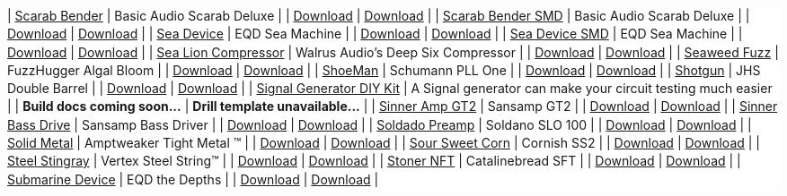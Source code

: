| [Scarab Bender](https://pcbguitarmania.com/product/scarab-bender/?ref=pachydermpedals) | Basic Audio Scarab Deluxe |  | [Download](https://pcbguitarmania.com/wp-content/uploads/2020/12/Scarab-Bender-Building-docs-1.pdf?ref=pachydermpedals) | [Download](https://pcbguitarmania.com/wp-content/uploads/2020/12/Scarb-Bender-Drilling-template.pdf?ref=pachydermpedals) |
| [Scarab Bender SMD](https://pcbguitarmania.com/product/scarab-bender-smd/?ref=pachydermpedals) | Basic Audio Scarab Deluxe |  | [Download](https://pcbguitarmania.com/wp-content/uploads/2021/06/Scarab-Bender-Building-Docs.pdf?ref=pachydermpedals) | [Download](https://pcbguitarmania.com/wp-content/uploads/2020/12/Scarb-Bender-Drilling-template.pdf?ref=pachydermpedals) |
| [Sea Device](https://pcbguitarmania.com/product/sea-device/?ref=pachydermpedals) | EQD Sea Machine |  | [Download](https://pcbguitarmania.com/wp-content/uploads/2018/10/Sea-Device-Building-Docs.pdf?ref=pachydermpedals) | [Download](https://pcbguitarmania.com/wp-content/uploads/2018/10/Sea-Machine-drilling-template.pdf?ref=pachydermpedals) |
| [Sea Device SMD](https://pcbguitarmania.com/product/sea-device-smd/?ref=pachydermpedals) | EQD Sea Machine |  | [Download](https://pcbguitarmania.com/wp-content/uploads/2021/06/Sea-Device-SMD-Building-Doc-2.pdf?ref=pachydermpedals) | [Download](https://pcbguitarmania.com/wp-content/uploads/2018/10/Sea-device-1.1v-Drilling-Template.pdf?ref=pachydermpedals) |
| [Sea Lion Compressor](https://pcbguitarmania.com/product/sea-lion-compressor/?ref=pachydermpedals) | Walrus Audio’s Deep Six Compressor |  | [Download](https://pcbguitarmania.com/wp-content/uploads/2019/03/Sea-Lion-Compressor-Building-Docs.pdf?ref=pachydermpedals) | [Download](https://pcbguitarmania.com/wp-content/uploads/2019/03/Deep-Six-compressor-drillinge-templates.pdf?ref=pachydermpedals) |
| [Seaweed Fuzz](https://pcbguitarmania.com/product/seaweed-fuzz/?ref=pachydermpedals) | FuzzHugger Algal Bloom |  | [Download](https://pcbguitarmania.com/wp-content/uploads/2020/12/Seaweed-Fuzz-Building-docs-1.pdf?ref=pachydermpedals) | [Download](https://pcbguitarmania.com/wp-content/uploads/2020/12/Seaweed-Fuzz-Drilling-template.pdf?ref=pachydermpedals) |
| [ShoeMan](https://pcbguitarmania.com/product/shoeman/?ref=pachydermpedals) | Schumann PLL One |  | [Download](https://pcbguitarmania.com/wp-content/uploads/2021/11/Shoeman-Temporary-Building-Docs.pdf?ref=pachydermpedals) | [Download](https://pcbguitarmania.com/wp-content/uploads/2021/11/Shoe-Man-Drilling-template.pdf?ref=pachydermpedals) |
| [Shotgun](https://pcbguitarmania.com/product/shotgun/?ref=pachydermpedals) | JHS Double Barrel |  | [Download](https://pcbguitarmania.com/wp-content/uploads/2021/07/Shotgun-Building-DocsThis.pdf?ref=pachydermpedals) | [Download](https://pcbguitarmania.com/wp-content/uploads/2021/07/Shotgun-Drilling-Template.pdf?ref=pachydermpedals) |
| [Signal Generator DIY Kit](https://pcbguitarmania.com/product/signal-generator-diy-kit/?ref=pachydermpedals) | A Signal generator can make your circuit testing much easier |  | **Build docs coming soon...** | **Drill template unavailable...** |
| [Sinner Amp GT2](https://pcbguitarmania.com/product/pre-order-sinner-amp-gt2/?ref=pachydermpedals) | Sansamp GT2 |  | [Download](https://pcbguitarmania.com/wp-content/uploads/2018/09/Sinner-Amp-Building-Docs.pdf?ref=pachydermpedals) | [Download](https://pcbguitarmania.com/wp-content/uploads/2018/09/Sinner-Amp-Drilling-template.pdf?ref=pachydermpedals) |
| [Sinner Bass Drive](https://pcbguitarmania.com/product/sinner-bass-drive/?ref=pachydermpedals) | Sansamp Bass Driver |  | [Download](https://pcbguitarmania.com/wp-content/uploads/2021/07/Sinner-Bass-Drive-Building-Docs.pdf?ref=pachydermpedals) | [Download](https://pcbguitarmania.com/wp-content/uploads/2021/07/Sinner-bass-1v1-Drilling-tempalte.pdf?ref=pachydermpedals) |
| [Soldado Preamp](https://pcbguitarmania.com/product/soldado/?ref=pachydermpedals) | Soldano SLO 100 |  | [Download](https://pcbguitarmania.com/wp-content/uploads/2019/08/Soldado.pdf?ref=pachydermpedals) | [Download](https://pcbguitarmania.com/wp-content/uploads/2019/08/Soldado-Mk2-Preamp.pdf?ref=pachydermpedals) |
| [Solid Metal](https://pcbguitarmania.com/product/solid-metal/?ref=pachydermpedals) | Amptweaker Tight Metal ™ |  | [Download](https://pcbguitarmania.com/wp-content/uploads/2019/03/Solid-Metal-Building-Docs-2.pdf?ref=pachydermpedals) | [Download](https://pcbguitarmania.com/wp-content/uploads/2019/03/Solid-Metal-Drilling-Template.pdf?ref=pachydermpedals) |
| [Sour Sweet Corn](https://pcbguitarmania.com/product/sour-sweet-corn/?ref=pachydermpedals) | Cornish SS2 |  | [Download](https://pcbguitarmania.com/wp-content/uploads/2021/04/Sour-Sweet-Corn-Building-Docs.pdf?ref=pachydermpedals) | [Download](https://pcbguitarmania.com/wp-content/uploads/2021/04/Sour-Sweet-Corn-Drilling-template.pdf?ref=pachydermpedals) |
| [Steel Stingray](https://pcbguitarmania.com/product/steel-stingray/?ref=pachydermpedals) | Vertex Steel String™ |  | [Download](https://pcbguitarmania.com/wp-content/uploads/2019/06/Steel-Stingray-Building-Docs.pdf?ref=pachydermpedals) | [Download](https://pcbguitarmania.com/wp-content/uploads/2019/06/1590-drilling-template.pdf?ref=pachydermpedals) |
| [Stoner NFT](https://pcbguitarmania.com/product/stoner-nft/?ref=pachydermpedals) | Catalinebread SFT |  | [Download](https://pcbguitarmania.com/wp-content/uploads/2021/07/Stoner-NFT-Building-Docs.pdf?ref=pachydermpedals) | [Download](https://pcbguitarmania.com/wp-content/uploads/2021/07/Stoner-NFT-Drilling-template.pdf?ref=pachydermpedals) |
| [Submarine Device](https://pcbguitarmania.com/product/submarine-device/?ref=pachydermpedals) | EQD the Depths |  | [Download](https://pcbguitarmania.com/wp-content/uploads/2019/11/Submarine-Device-Building-docs.pdf?ref=pachydermpedals) | [Download](https://pcbguitarmania.com/wp-content/uploads/2019/11/Submarine-Device-Drilling-templates.pdf?ref=pachydermpedals) |